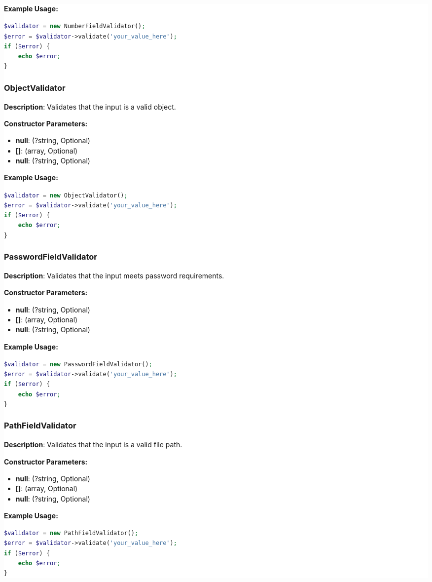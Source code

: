 **Example Usage:**
```php
$validator = new NumberFieldValidator();
$error = $validator->validate('your_value_here');
if ($error) {
    echo $error;
}
```

### ObjectValidator

**Description**: Validates that the input is a valid object.

**Constructor Parameters:**
- **null**: (?string, Optional)
- **[]**: (array, Optional)
- **null**: (?string, Optional)

**Example Usage:**
```php
$validator = new ObjectValidator();
$error = $validator->validate('your_value_here');
if ($error) {
    echo $error;
}
```

### PasswordFieldValidator

**Description**: Validates that the input meets password requirements.

**Constructor Parameters:**
- **null**: (?string, Optional)
- **[]**: (array, Optional)
- **null**: (?string, Optional)

**Example Usage:**
```php
$validator = new PasswordFieldValidator();
$error = $validator->validate('your_value_here');
if ($error) {
    echo $error;
}
```

### PathFieldValidator

**Description**: Validates that the input is a valid file path.

**Constructor Parameters:**
- **null**: (?string, Optional)
- **[]**: (array, Optional)
- **null**: (?string, Optional)

**Example Usage:**
```php
$validator = new PathFieldValidator();
$error = $validator->validate('your_value_here');
if ($error) {
    echo $error;
}
```
